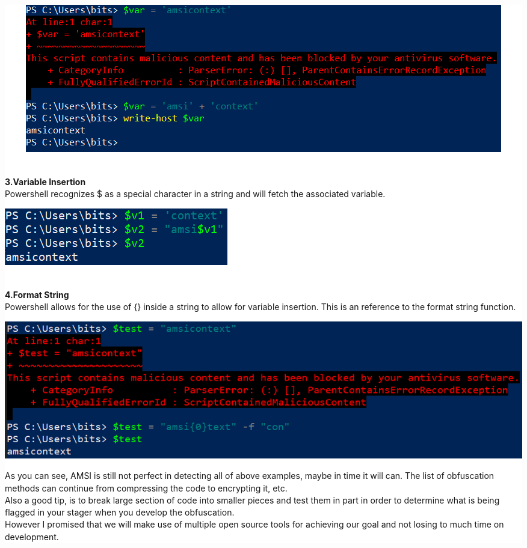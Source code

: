 <center><img src="/images/2020-04-11-RedTeam-Exercises-with-OpenSource-Tools/concat.png">
 </center>
</div>

<br/><b>3.Variable Insertion</b><br/>
Powershell recognizes $ as a special character in a string and will fetch the associated variable.
<div>
<img src="/images/2020-04-11-RedTeam-Exercises-with-OpenSource-Tools/insertion.png">
</div>

<br/><b>4.Format String</b><br/>
Powershell allows for the use of {} inside a string to allow for variable insertion. This is an reference to the format string function.
<div>
<center><img src="/images/2020-04-11-RedTeam-Exercises-with-OpenSource-Tools/formatstring.png">
 </center>
</div>

As you can see, AMSI is still not perfect in detecting all of above examples, maybe in time it will can. The list of obfuscation methods can continue from compressing the code to encrypting it, etc.<br/>
Also a good tip, is to break large section of code into smaller pieces and test them in part in order to determine what is being flagged in your stager when you develop the obfuscation.
<br/> However I promised that we will make use of multiple open source tools for achieving our goal and not losing to much time on development.
